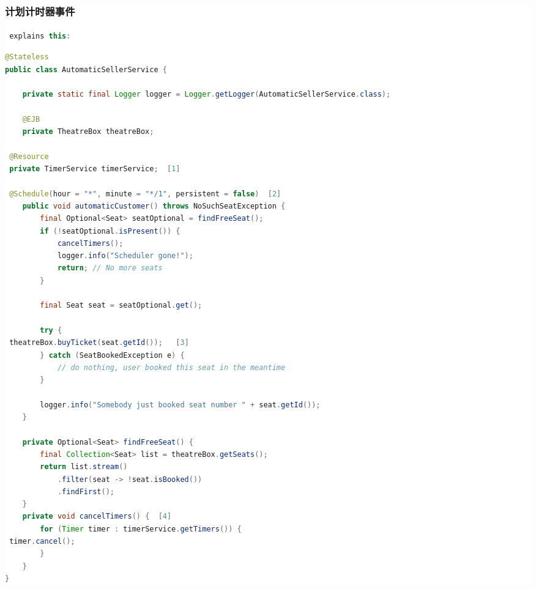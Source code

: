 ### 计划计时器事件

```java
 explains this:
```

```java
@Stateless
public class AutomaticSellerService {

    private static final Logger logger = Logger.getLogger(AutomaticSellerService.class);

    @EJB
    private TheatreBox theatreBox;

 @Resource
 private TimerService timerService;  [1]

 @Schedule(hour = "*", minute = "*/1", persistent = false)  [2]
    public void automaticCustomer() throws NoSuchSeatException {
        final Optional<Seat> seatOptional = findFreeSeat();
        if (!seatOptional.isPresent()) {
            cancelTimers();
            logger.info("Scheduler gone!");
            return; // No more seats
        }

        final Seat seat = seatOptional.get();

        try {
 theatreBox.buyTicket(seat.getId());   [3]
        } catch (SeatBookedException e) {
            // do nothing, user booked this seat in the meantime
        }

        logger.info("Somebody just booked seat number " + seat.getId());
    }

    private Optional<Seat> findFreeSeat() {
        final Collection<Seat> list = theatreBox.getSeats();
        return list.stream()
            .filter(seat -> !seat.isBooked())
            .findFirst();
    }
    private void cancelTimers() {  [4]
        for (Timer timer : timerService.getTimers()) {
 timer.cancel();
        }
    }
}
```
